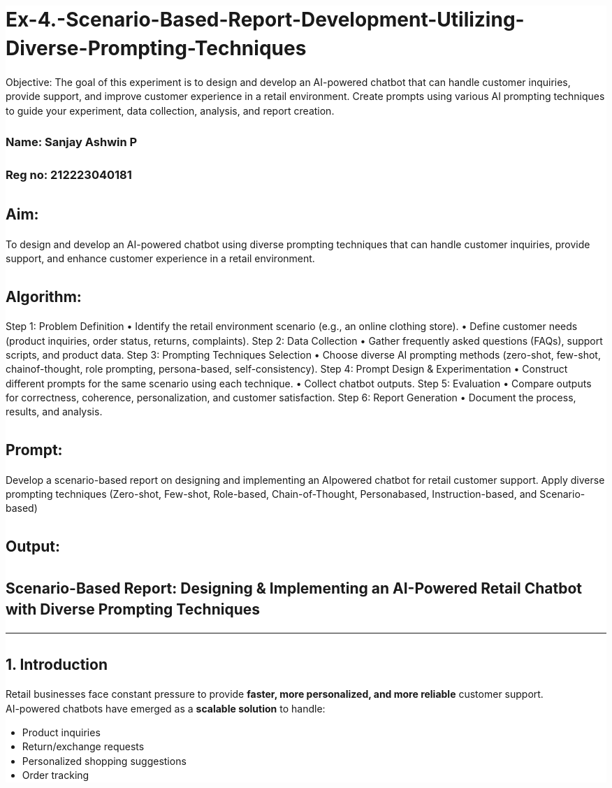 # Ex-4.-Scenario-Based-Report-Development-Utilizing-Diverse-Prompting-Techniques
Objective: The goal of this experiment is to design and develop an AI-powered chatbot that can handle customer inquiries, provide support, and improve customer experience in a retail environment. Create prompts using various AI prompting techniques to guide your experiment, data collection, analysis, and report creation.

### Name: Sanjay Ashwin P
### Reg no: 212223040181
## Aim: 
To design and develop an AI-powered chatbot using diverse prompting techniques that can handle customer inquiries, provide support, and enhance customer experience in a retail environment.
## Algorithm: 
Step 1: Problem Definition
• Identify the retail environment scenario (e.g., an online clothing store).
• Define customer needs (product inquiries, order status, returns, complaints).
Step 2: Data Collection
• Gather frequently asked questions (FAQs), support scripts, and product data.
Step 3: Prompting Techniques Selection
• Choose diverse AI prompting methods (zero-shot, few-shot, chainof-thought, role prompting, persona-based, self-consistency).
Step 4: Prompt Design & Experimentation
• Construct different prompts for the same scenario using each technique.
• Collect chatbot outputs.
Step 5: Evaluation
• Compare outputs for correctness, coherence, personalization, and customer satisfaction.
Step 6: Report Generation
• Document the process, results, and analysis.
## Prompt:
Develop a scenario-based report on designing and implementing an AIpowered chatbot for retail customer support. Apply diverse prompting techniques (Zero-shot, Few-shot, Role-based, Chain-of-Thought, Personabased, Instruction-based, and Scenario-based)
## Output:

## Scenario-Based Report: Designing & Implementing an AI-Powered Retail Chatbot with Diverse Prompting Techniques

---

## 1. Introduction
Retail businesses face constant pressure to provide **faster, more personalized, and more reliable** customer support.  
AI-powered chatbots have emerged as a **scalable solution** to handle:  
- Product inquiries  
- Return/exchange requests  
- Personalized shopping suggestions  
- Order tracking  
